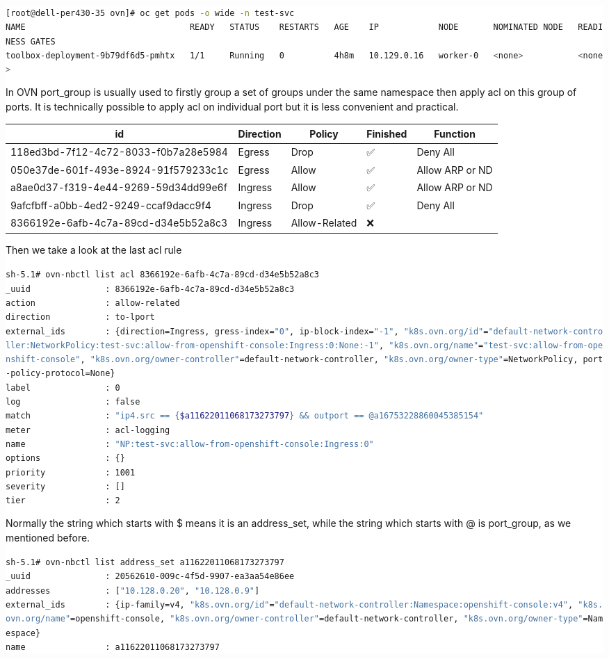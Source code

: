 ```bash
[root@dell-per430-35 ovn]# oc get pods -o wide -n test-svc
NAME                                 READY   STATUS    RESTARTS   AGE    IP            NODE       NOMINATED NODE   READINESS GATES
toolbox-deployment-9b79df6d5-pmhtx   1/1     Running   0          4h8m   10.129.0.16   worker-0   <none>           <none>
```

In OVN port_group is usually used to firstly group a set of groups under the same namespace then apply acl on this group of ports. It is technically possible to apply acl on individual port but it is less convenient and practical.

| id | Direction | Policy | Finished | Function |
| --- | --- | --- | --- | --- |
| 118ed3bd-7f12-4c72-8033-f0b7a28e5984 | Egress | Drop | ✅ | Deny All |
| 050e37de-601f-493e-8924-91f579233c1c | Egress | Allow | ✅ | Allow ARP or ND |
| a8ae0d37-f319-4e44-9269-59d34dd99e6f | Ingress | Allow | ✅ | Allow ARP or ND |
| 9afcfbff-a0bb-4ed2-9249-ccaf9dacc9f4 | Ingress | Drop | ✅ | Deny All |
| 8366192e-6afb-4c7a-89cd-d34e5b52a8c3 | Ingress | Allow-Related | ❌ |  |

Then we take a look at the last acl rule

```bash
sh-5.1# ovn-nbctl list acl 8366192e-6afb-4c7a-89cd-d34e5b52a8c3
_uuid               : 8366192e-6afb-4c7a-89cd-d34e5b52a8c3
action              : allow-related
direction           : to-lport
external_ids        : {direction=Ingress, gress-index="0", ip-block-index="-1", "k8s.ovn.org/id"="default-network-controller:NetworkPolicy:test-svc:allow-from-openshift-console:Ingress:0:None:-1", "k8s.ovn.org/name"="test-svc:allow-from-openshift-console", "k8s.ovn.org/owner-controller"=default-network-controller, "k8s.ovn.org/owner-type"=NetworkPolicy, port-policy-protocol=None}
label               : 0
log                 : false
match               : "ip4.src == {$a11622011068173273797} && outport == @a16753228860045385154"
meter               : acl-logging
name                : "NP:test-svc:allow-from-openshift-console:Ingress:0"
options             : {}
priority            : 1001
severity            : []
tier                : 2
```

Normally the string which starts with $ means it is an address_set, while the string which starts with @ is port_group, as we mentioned before.

```bash
sh-5.1# ovn-nbctl list address_set a11622011068173273797
_uuid               : 20562610-009c-4f5d-9907-ea3aa54e86ee
addresses           : ["10.128.0.20", "10.128.0.9"]
external_ids        : {ip-family=v4, "k8s.ovn.org/id"="default-network-controller:Namespace:openshift-console:v4", "k8s.ovn.org/name"=openshift-console, "k8s.ovn.org/owner-controller"=default-network-controller, "k8s.ovn.org/owner-type"=Namespace}
name                : a11622011068173273797
```
